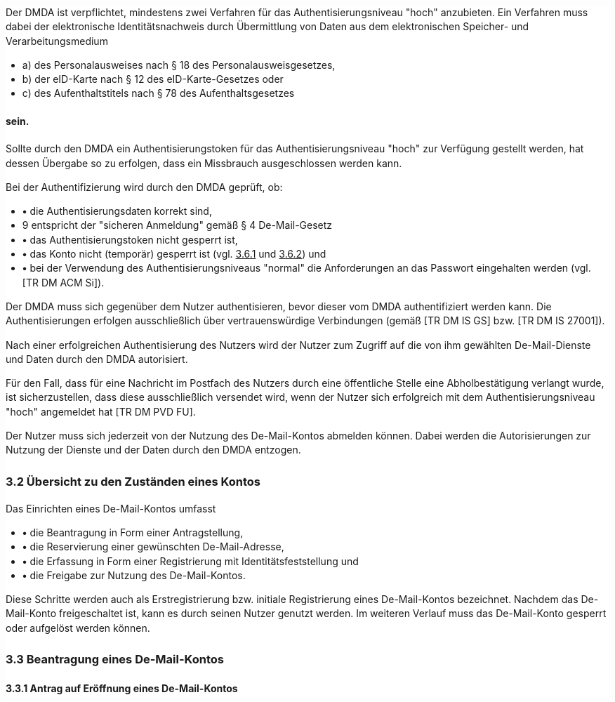 Der DMDA ist verpflichtet, mindestens zwei Verfahren für das Authentisierungsniveau "hoch" anzubieten. Ein Verfahren muss dabei der elektronische Identitätsnachweis durch Übermittlung von Daten aus dem elektronischen Speicher- und Verarbeitungsmedium

- a) des Personalausweises nach § 18 des Personalausweisgesetzes,
- b) der eID-Karte nach § 12 des eID-Karte-Gesetzes oder
- c) des Aufenthaltstitels nach § 78 des Aufenthaltsgesetzes

#### sein.

Sollte durch den DMDA ein Authentisierungstoken für das Authentisierungsniveau "hoch" zur Verfügung gestellt werden, hat dessen Übergabe so zu erfolgen, dass ein Missbrauch ausgeschlossen werden kann.

Bei der Authentifizierung wird durch den DMDA geprüft, ob:

- **•** die Authentisierungsdaten korrekt sind,
- <span id="page-13-1"></span>9 entspricht der "sicheren Anmeldung" gemäß § 4 De-Mail-Gesetz
- **•** das Authentisierungstoken nicht gesperrt ist,
- **•** das Konto nicht (temporär) gesperrt ist (vgl. [3.6.1](#page-16-1) und [3.6.2](#page-16-0)) und
- **•** bei der Verwendung des Authentisierungsniveaus "normal" die Anforderungen an das Passwort eingehalten werden (vgl. [TR DM ACM Si]).

Der DMDA muss sich gegenüber dem Nutzer authentisieren, bevor dieser vom DMDA authentifiziert werden kann. Die Authentisierungen erfolgen ausschließlich über vertrauenswürdige Verbindungen (gemäß [TR DM IS GS] bzw. [TR DM IS 27001]).

Nach einer erfolgreichen Authentisierung des Nutzers wird der Nutzer zum Zugriff auf die von ihm gewählten De-Mail-Dienste und Daten durch den DMDA autorisiert.

Für den Fall, dass für eine Nachricht im Postfach des Nutzers durch eine öffentliche Stelle eine Abholbestätigung verlangt wurde, ist sicherzustellen, dass diese ausschließlich versendet wird, wenn der Nutzer sich erfolgreich mit dem Authentisierungsniveau "hoch" angemeldet hat [TR DM PVD FU].

Der Nutzer muss sich jederzeit von der Nutzung des De-Mail-Kontos abmelden können. Dabei werden die Autorisierungen zur Nutzung der Dienste und der Daten durch den DMDA entzogen.

### **3.2 Übersicht zu den Zuständen eines Kontos**

Das Einrichten eines De-Mail-Kontos umfasst

- **•** die Beantragung in Form einer Antragstellung,
- **•** die Reservierung einer gewünschten De-Mail-Adresse,
- **•** die Erfassung in Form einer Registrierung mit Identitätsfeststellung und
- **•** die Freigabe zur Nutzung des De-Mail-Kontos.

Diese Schritte werden auch als Erstregistrierung bzw. initiale Registrierung eines De-Mail-Kontos bezeichnet. Nachdem das De-Mail-Konto freigeschaltet ist, kann es durch seinen Nutzer genutzt werden. Im weiteren Verlauf muss das De-Mail-Konto gesperrt oder aufgelöst werden können.

### <span id="page-14-0"></span>**3.3 Beantragung eines De-Mail-Kontos**

#### **3.3.1 Antrag auf Eröffnung eines De-Mail-Kontos**
